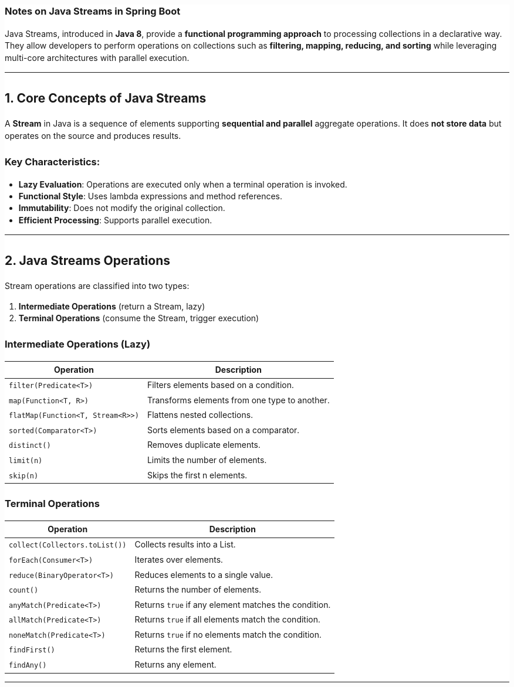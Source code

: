 ### **Notes on Java Streams in Spring Boot**

Java Streams, introduced in **Java 8**, provide a **functional programming approach** to processing collections in a declarative way. They allow developers to perform operations on collections such as **filtering, mapping, reducing, and sorting** while leveraging multi-core architectures with parallel execution.

---

## **1. Core Concepts of Java Streams**
A **Stream** in Java is a sequence of elements supporting **sequential and parallel** aggregate operations. It does **not store data** but operates on the source and produces results.

### **Key Characteristics:**
- **Lazy Evaluation**: Operations are executed only when a terminal operation is invoked.
- **Functional Style**: Uses lambda expressions and method references.
- **Immutability**: Does not modify the original collection.
- **Efficient Processing**: Supports parallel execution.

---

## **2. Java Streams Operations**
Stream operations are classified into two types:
1. **Intermediate Operations** (return a Stream, lazy)
2. **Terminal Operations** (consume the Stream, trigger execution)

### **Intermediate Operations (Lazy)**
| Operation | Description |
|-----------|------------|
| `filter(Predicate<T>)` | Filters elements based on a condition. |
| `map(Function<T, R>)` | Transforms elements from one type to another. |
| `flatMap(Function<T, Stream<R>>)` | Flattens nested collections. |
| `sorted(Comparator<T>)` | Sorts elements based on a comparator. |
| `distinct()` | Removes duplicate elements. |
| `limit(n)` | Limits the number of elements. |
| `skip(n)` | Skips the first n elements. |

### **Terminal Operations**
| Operation | Description |
|-----------|------------|
| `collect(Collectors.toList())` | Collects results into a List. |
| `forEach(Consumer<T>)` | Iterates over elements. |
| `reduce(BinaryOperator<T>)` | Reduces elements to a single value. |
| `count()` | Returns the number of elements. |
| `anyMatch(Predicate<T>)` | Returns `true` if any element matches the condition. |
| `allMatch(Predicate<T>)` | Returns `true` if all elements match the condition. |
| `noneMatch(Predicate<T>)` | Returns `true` if no elements match the condition. |
| `findFirst()` | Returns the first element. |
| `findAny()` | Returns any element. |

---